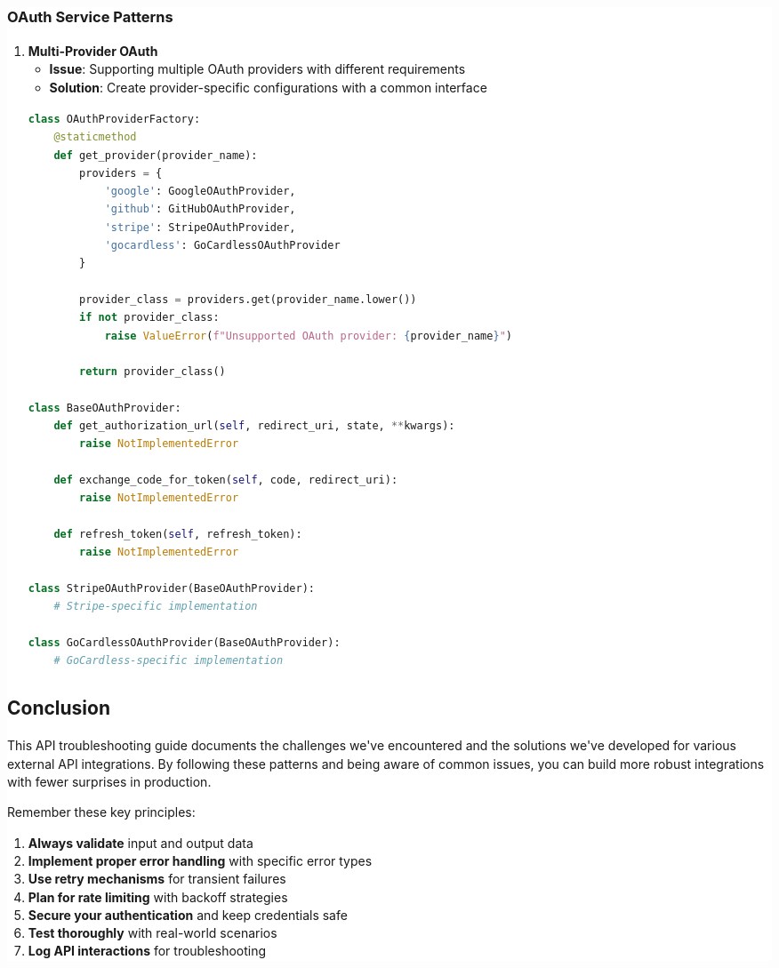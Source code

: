    ```python
   ```

### OAuth Service Patterns

1. **Multi-Provider OAuth**
   - **Issue**: Supporting multiple OAuth providers with different requirements
   - **Solution**: Create provider-specific configurations with a common interface
   ```python
   class OAuthProviderFactory:
       @staticmethod
       def get_provider(provider_name):
           providers = {
               'google': GoogleOAuthProvider,
               'github': GitHubOAuthProvider,
               'stripe': StripeOAuthProvider,
               'gocardless': GoCardlessOAuthProvider
           }
           
           provider_class = providers.get(provider_name.lower())
           if not provider_class:
               raise ValueError(f"Unsupported OAuth provider: {provider_name}")
           
           return provider_class()
       
   class BaseOAuthProvider:
       def get_authorization_url(self, redirect_uri, state, **kwargs):
           raise NotImplementedError
       
       def exchange_code_for_token(self, code, redirect_uri):
           raise NotImplementedError
       
       def refresh_token(self, refresh_token):
           raise NotImplementedError
   
   class StripeOAuthProvider(BaseOAuthProvider):
       # Stripe-specific implementation
   
   class GoCardlessOAuthProvider(BaseOAuthProvider):
       # GoCardless-specific implementation
   ```

## Conclusion

This API troubleshooting guide documents the challenges we've encountered and the solutions we've developed for various external API integrations. By following these patterns and being aware of common issues, you can build more robust integrations with fewer surprises in production.

Remember these key principles:

1. **Always validate** input and output data
2. **Implement proper error handling** with specific error types
3. **Use retry mechanisms** for transient failures
4. **Plan for rate limiting** with backoff strategies
5. **Secure your authentication** and keep credentials safe
6. **Test thoroughly** with real-world scenarios
7. **Log API interactions** for troubleshooting